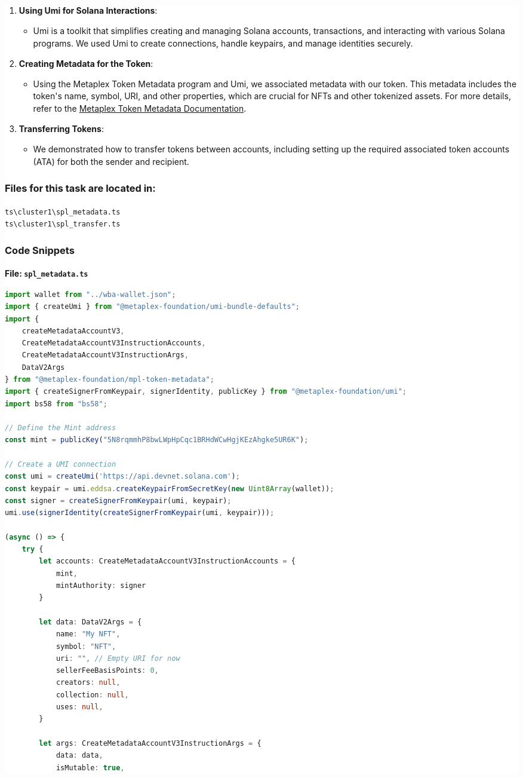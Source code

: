 1. **Using Umi for Solana Interactions**:
   - Umi is a toolkit that simplifies creating and managing Solana accounts, transactions, and interacting with various Solana programs. We used Umi to create connections, handle keypairs, and manage identities securely.

2. **Creating Metadata for the Token**:
   - Using the Metaplex Token Metadata program and Umi, we associated metadata with our token. This metadata includes the token's name, symbol, URI, and other properties, which are crucial for NFTs and other tokenized assets. For more details, refer to the [Metaplex Token Metadata Documentation](https://developers.metaplex.com/token-metadata/token-standard).

3. **Transferring Tokens**:
   - We demonstrated how to transfer tokens between accounts, including setting up the required associated token accounts (ATA) for both the sender and recipient.

### Files for this task are located in:

    ts\cluster1\spl_metadata.ts
    ts\cluster1\spl_transfer.ts

### Code Snippets

**File: `spl_metadata.ts`**

```typescript
import wallet from "../wba-wallet.json";
import { createUmi } from "@metaplex-foundation/umi-bundle-defaults";
import { 
    createMetadataAccountV3, 
    CreateMetadataAccountV3InstructionAccounts, 
    CreateMetadataAccountV3InstructionArgs,
    DataV2Args
} from "@metaplex-foundation/mpl-token-metadata";
import { createSignerFromKeypair, signerIdentity, publicKey } from "@metaplex-foundation/umi";
import bs58 from "bs58";

// Define the Mint address
const mint = publicKey("5N8rqmmhP8bwLWpHpCqc1BRHdWCwHgjKEzAhgke5UR6K");

// Create a UMI connection
const umi = createUmi('https://api.devnet.solana.com');
const keypair = umi.eddsa.createKeypairFromSecretKey(new Uint8Array(wallet));
const signer = createSignerFromKeypair(umi, keypair);
umi.use(signerIdentity(createSignerFromKeypair(umi, keypair)));

(async () => {
    try {
        let accounts: CreateMetadataAccountV3InstructionAccounts = {
            mint,
            mintAuthority: signer
        }

        let data: DataV2Args = {
            name: "My NFT",
            symbol: "NFT",
            uri: "", // Empty URI for now
            sellerFeeBasisPoints: 0,
            creators: null,
            collection: null,
            uses: null,
        }

        let args: CreateMetadataAccountV3InstructionArgs = {
            data: data,
            isMutable: true,
```